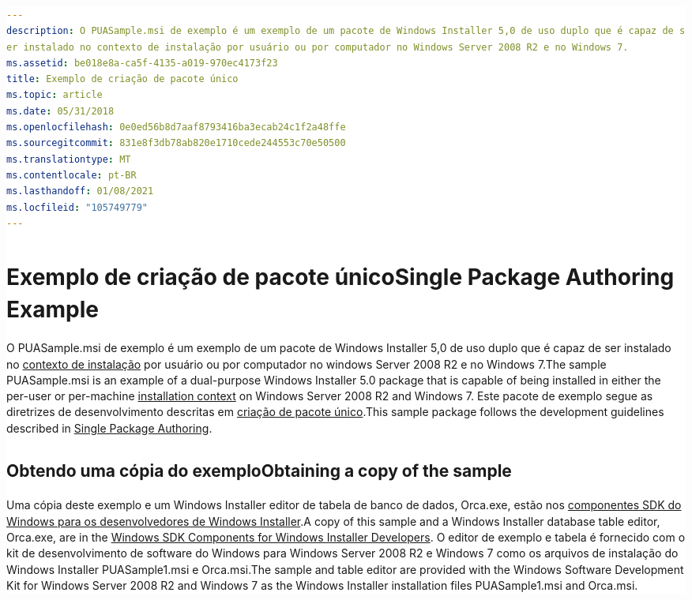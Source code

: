 ```yaml
---
description: O PUASample.msi de exemplo é um exemplo de um pacote de Windows Installer 5,0 de uso duplo que é capaz de ser instalado no contexto de instalação por usuário ou por computador no Windows Server 2008 R2 e no Windows 7.
ms.assetid: be018e8a-ca5f-4135-a019-970ec4173f23
title: Exemplo de criação de pacote único
ms.topic: article
ms.date: 05/31/2018
ms.openlocfilehash: 0e0ed56b8d7aaf8793416ba3ecab24c1f2a48ffe
ms.sourcegitcommit: 831e8f3db78ab820e1710cede244553c70e50500
ms.translationtype: MT
ms.contentlocale: pt-BR
ms.lasthandoff: 01/08/2021
ms.locfileid: "105749779"
---
```

# <a name="single-package-authoring-example"></a><span data-ttu-id="dd496-103">Exemplo de criação de pacote único</span><span class="sxs-lookup"><span data-stu-id="dd496-103">Single Package Authoring Example</span></span>

<span data-ttu-id="dd496-104">O PUASample.msi de exemplo é um exemplo de um pacote de Windows Installer 5,0 de uso duplo que é capaz de ser instalado no [contexto de instalação](installation-context.md) por usuário ou por computador no windows Server 2008 R2 e no Windows 7.</span><span class="sxs-lookup"><span data-stu-id="dd496-104">The sample PUASample.msi is an example of a dual-purpose Windows Installer 5.0 package that is capable of being installed in either the per-user or per-machine [installation context](installation-context.md) on Windows Server 2008 R2 and Windows 7.</span></span> <span data-ttu-id="dd496-105">Este pacote de exemplo segue as diretrizes de desenvolvimento descritas em [criação de pacote único](single-package-authoring.md).</span><span class="sxs-lookup"><span data-stu-id="dd496-105">This sample package follows the development guidelines described in [Single Package Authoring](single-package-authoring.md).</span></span>

## <a name="obtaining-a-copy-of-the-sample"></a><span data-ttu-id="dd496-106">Obtendo uma cópia do exemplo</span><span class="sxs-lookup"><span data-stu-id="dd496-106">Obtaining a copy of the sample</span></span>

<span data-ttu-id="dd496-107">Uma cópia deste exemplo e um Windows Installer editor de tabela de banco de dados, Orca.exe, estão nos [componentes SDK do Windows para os desenvolvedores de Windows Installer](platform-sdk-components-for-windows-installer-developers.md).</span><span class="sxs-lookup"><span data-stu-id="dd496-107">A copy of this sample and a Windows Installer database table editor, Orca.exe, are in the [Windows SDK Components for Windows Installer Developers](platform-sdk-components-for-windows-installer-developers.md).</span></span> <span data-ttu-id="dd496-108">O editor de exemplo e tabela é fornecido com o kit de desenvolvimento de software do Windows para Windows Server 2008 R2 e Windows 7 como os arquivos de instalação do Windows Installer PUASample1.msi e Orca.msi.</span><span class="sxs-lookup"><span data-stu-id="dd496-108">The sample and table editor are provided with the Windows Software Development Kit for Windows Server 2008 R2 and Windows 7 as the Windows Installer installation files PUASample1.msi and Orca.msi.</span></span>
